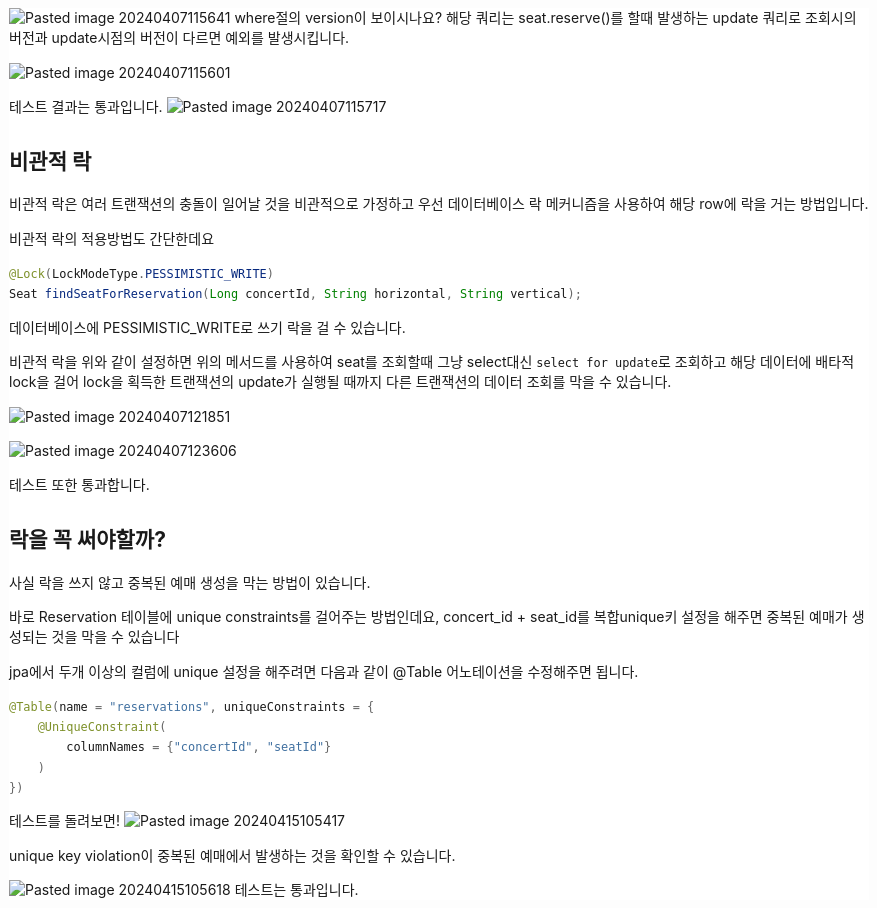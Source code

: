 ![Pasted image 20240407115641](https://github.com/jinkshower/jinkshower.github.io/assets/135244018/e187e197-959d-4937-89b3-b4c8a6743e4b)
where절의 version이 보이시나요? 해당 쿼리는 seat.reserve()를 할때  발생하는 update 쿼리로 조회시의 버전과 update시점의 버전이 다르면 예외를 발생시킵니다.

![Pasted image 20240407115601](https://github.com/jinkshower/jinkshower.github.io/assets/135244018/2a600f34-5f40-4ce2-9db1-ebb0674f548f)

테스트 결과는 통과입니다.
![Pasted image 20240407115717](https://github.com/jinkshower/jinkshower.github.io/assets/135244018/ab541c3e-948f-4a77-924b-14759d767db8)

## 비관적 락

비관적 락은 여러 트랜잭션의 충돌이 일어날 것을 비관적으로 가정하고 우선 데이터베이스 락 메커니즘을 사용하여 해당 row에 락을 거는 방법입니다.

비관적 락의 적용방법도 간단한데요
```java
@Lock(LockModeType.PESSIMISTIC_WRITE)  
Seat findSeatForReservation(Long concertId, String horizontal, String vertical);
```

데이터베이스에 PESSIMISTIC_WRITE로 쓰기 락을 걸 수 있습니다.

비관적 락을 위와 같이 설정하면 위의 메서드를 사용하여 seat를 조회할때 그냥 select대신 `select for update`로 조회하고 해당 데이터에 배타적 lock을 걸어 lock을 획득한 트랜잭션의 update가 실행될 때까지 다른 트랜잭션의 데이터 조회를 막을 수 있습니다. 

![Pasted image 20240407121851](https://github.com/jinkshower/jinkshower.github.io/assets/135244018/dd47c914-1d6d-4863-9d15-c90882fae4c1)

![Pasted image 20240407123606](https://github.com/jinkshower/jinkshower.github.io/assets/135244018/66fedf8e-cc45-4114-a7d5-4f8718e02fd3)

테스트 또한 통과합니다.

## 락을 꼭 써야할까?

사실 락을 쓰지 않고 중복된 예매 생성을 막는 방법이 있습니다.

바로 Reservation 테이블에 unique constraints를 걸어주는 방법인데요, 
concert_id + seat_id를 복합unique키 설정을 해주면 중복된 예매가 생성되는 것을 막을 수 있습니다

jpa에서 두개 이상의 컬럼에 unique 설정을 해주려면 다음과 같이 @Table 어노테이션을 수정해주면 됩니다.
```java
@Table(name = "reservations", uniqueConstraints = {  
    @UniqueConstraint(  
        columnNames = {"concertId", "seatId"}  
    )  
})
```
테스트를 돌려보면!
![Pasted image 20240415105417](https://github.com/jinkshower/jinkshower.github.io/assets/135244018/a715aea6-1b3c-447d-a897-184f622f8c0b)

unique key violation이 중복된 예매에서 발생하는 것을 확인할 수 있습니다.

![Pasted image 20240415105618](https://github.com/jinkshower/jinkshower.github.io/assets/135244018/e8742978-98c4-4bc4-992d-20558c8f1442)
테스트는 통과입니다.
